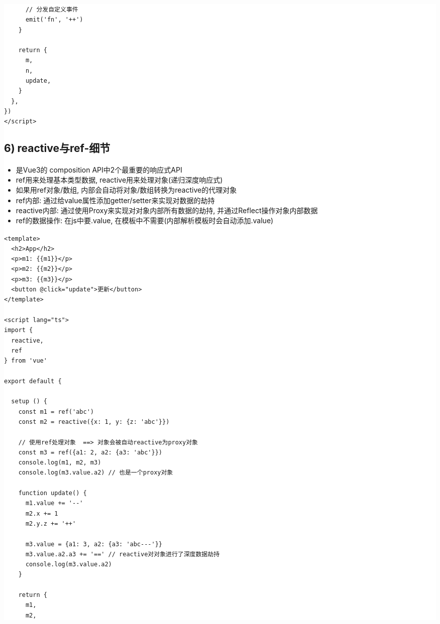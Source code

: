 ```vue
      // 分发自定义事件
      emit('fn', '++')
    }

    return {
      m,
      n,
      update,
    }
  },
})
</script>
```



## 6) reactive与ref-细节

-  是Vue3的 composition API中2个最重要的响应式API
-  ref用来处理基本类型数据, reactive用来处理对象(递归深度响应式)
-  如果用ref对象/数组, 内部会自动将对象/数组转换为reactive的代理对象
-  ref内部: 通过给value属性添加getter/setter来实现对数据的劫持
-  reactive内部: 通过使用Proxy来实现对对象内部所有数据的劫持, 并通过Reflect操作对象内部数据
-  ref的数据操作: 在js中要.value, 在模板中不需要(内部解析模板时会自动添加.value)

```vue
<template>
  <h2>App</h2>
  <p>m1: {{m1}}</p>
  <p>m2: {{m2}}</p>
  <p>m3: {{m3}}</p>
  <button @click="update">更新</button>
</template>

<script lang="ts">
import {
  reactive,
  ref
} from 'vue'

export default {

  setup () {
    const m1 = ref('abc')
    const m2 = reactive({x: 1, y: {z: 'abc'}})

    // 使用ref处理对象  ==> 对象会被自动reactive为proxy对象
    const m3 = ref({a1: 2, a2: {a3: 'abc'}})
    console.log(m1, m2, m3)
    console.log(m3.value.a2) // 也是一个proxy对象

    function update() {
      m1.value += '--'
      m2.x += 1
      m2.y.z += '++'

      m3.value = {a1: 3, a2: {a3: 'abc---'}}
      m3.value.a2.a3 += '==' // reactive对对象进行了深度数据劫持
      console.log(m3.value.a2)
    }

    return {
      m1,
      m2,
```
